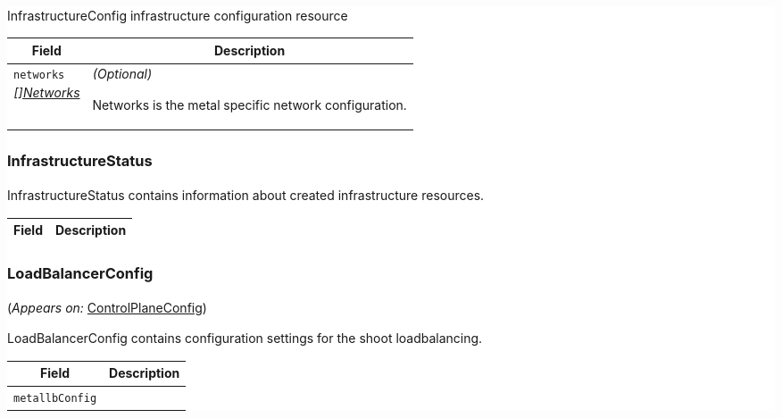 <p>
<p>InfrastructureConfig infrastructure configuration resource</p>
</p>
<table>
<thead>
<tr>
<th>Field</th>
<th>Description</th>
</tr>
</thead>
<tbody>
<tr>
<td>
<code>networks</code></br>
<em>
<a href="#metal.provider.extensions.gardener.cloud/v1alpha1.Networks">
[]Networks
</a>
</em>
</td>
<td>
<em>(Optional)</em>
<p>Networks is the metal specific network configuration.</p>
</td>
</tr>
</tbody>
</table>
<h3 id="metal.provider.extensions.gardener.cloud/v1alpha1.InfrastructureStatus">InfrastructureStatus
</h3>
<p>
<p>InfrastructureStatus contains information about created infrastructure resources.</p>
</p>
<table>
<thead>
<tr>
<th>Field</th>
<th>Description</th>
</tr>
</thead>
<tbody>
</tbody>
</table>
<h3 id="metal.provider.extensions.gardener.cloud/v1alpha1.LoadBalancerConfig">LoadBalancerConfig
</h3>
<p>
(<em>Appears on:</em>
<a href="#metal.provider.extensions.gardener.cloud/v1alpha1.ControlPlaneConfig">ControlPlaneConfig</a>)
</p>
<p>
<p>LoadBalancerConfig contains configuration settings for the shoot loadbalancing.</p>
</p>
<table>
<thead>
<tr>
<th>Field</th>
<th>Description</th>
</tr>
</thead>
<tbody>
<tr>
<td>
<code>metallbConfig</code></br>